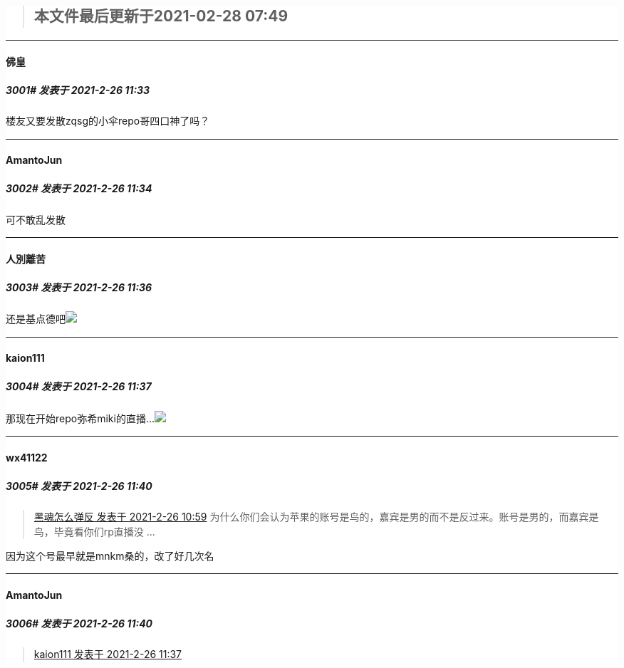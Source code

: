 > ## **本文件最后更新于2021-02-28 07:49** 


-----

####  佛皇  
##### 3001#       发表于 2021-2-26 11:33


楼友又要发散zqsg的小伞repo哥四口神了吗？


-----

####  AmantoJun  
##### 3002#       发表于 2021-2-26 11:34


可不敢乱发散


-----

####  人別離苦  
##### 3003#       发表于 2021-2-26 11:36


还是基点德吧<img src="https://static.saraba1st.com/image/smiley/face2017/065.png" referrerpolicy="no-referrer">


-----

####  kaion111  
##### 3004#       发表于 2021-2-26 11:37


那现在开始repo弥希miki的直播...<img src="https://static.saraba1st.com/image/smiley/face2017/174.png" referrerpolicy="no-referrer">


-----

####  wx41122  
##### 3005#       发表于 2021-2-26 11:40


<blockquote><a href="httphttps://bbs.saraba1st.com/2b/forum.php?mod=redirect&amp;goto=findpost&amp;pid=50445096&amp;ptid=1989348" target="_blank">黑魂怎么弹反 发表于 2021-2-26 10:59</a>
为什么你们会认为苹果的账号是鸟的，嘉宾是男的而不是反过来。账号是男的，而嘉宾是鸟，毕竟看你们rp直播没 ...</blockquote>
因为这个号最早就是mnkm桑的，改了好几次名


-----

####  AmantoJun  
##### 3006#       发表于 2021-2-26 11:40


<blockquote><a href="httphttps://bbs.saraba1st.com/2b/forum.php?mod=redirect&amp;goto=findpost&amp;pid=50445621&amp;ptid=1989348" target="_blank">kaion111 发表于 2021-2-26 11:37</a>
